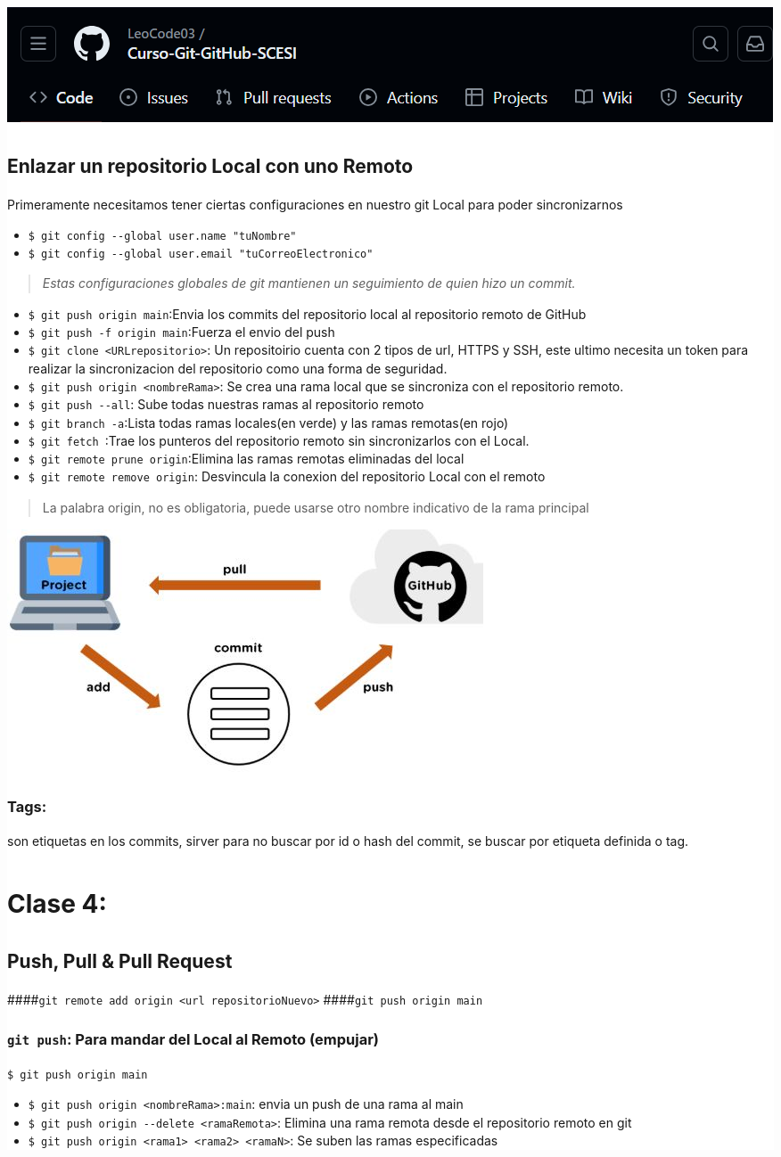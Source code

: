 ![alt text](image-4.png)
## Enlazar un repositorio Local con uno Remoto
Primeramente necesitamos tener ciertas configuraciones en nuestro git Local para poder sincronizarnos
* `$ git config --global user.name "tuNombre"`
* `$ git config --global user.email "tuCorreoElectronico"`
>*Estas configuraciones globales de git mantienen un seguimiento de quien hizo un commit.*

* `$ git push origin main`:Envia los commits del repositorio local al repositorio remoto de GitHub
* `$ git push -f origin main`:Fuerza el envio del push
* `$ git clone <URLrepositorio>`: Un repositoirio cuenta con 2 tipos de url, HTTPS y SSH, este ultimo necesita un token para realizar la sincronizacion del repositorio como una forma de seguridad.
* `$ git push origin <nombreRama>`: Se crea una rama local que se sincroniza con el repositorio remoto.
* `$ git push --all`: Sube todas nuestras ramas al repositorio remoto
* `$ git branch -a`:Lista todas ramas locales(en verde) y las ramas remotas(en rojo)
* `$ git fetch `:Trae los punteros del repositorio remoto sin sincronizarlos con el Local.
* `$ git remote prune origin`:Elimina las ramas remotas eliminadas del local
* `$ git remote remove origin`: Desvincula la conexion del repositorio Local con el remoto
> La palabra origin, no es obligatoria, puede usarse otro nombre indicativo de la rama principal
> 
![alt text](image-7.png)
### Tags:
 son etiquetas en los commits, sirver para no buscar por id o hash del commit, se buscar por etiqueta definida o tag.

 # Clase 4:
 ## Push, Pull & Pull Request
 ####`git remote add origin <url repositorioNuevo>`
 ####`git push origin main`
### **`git push`**: Para mandar del Local al Remoto (empujar)
`$ git push origin main`
* `$ git push origin <nombreRama>:main`: envia un push de una rama al main
 * `$ git push origin --delete <ramaRemota>`: Elimina una rama remota desde el repositorio remoto en git
 * `$ git push origin <rama1> <rama2> <ramaN>`: Se suben las ramas especificadas